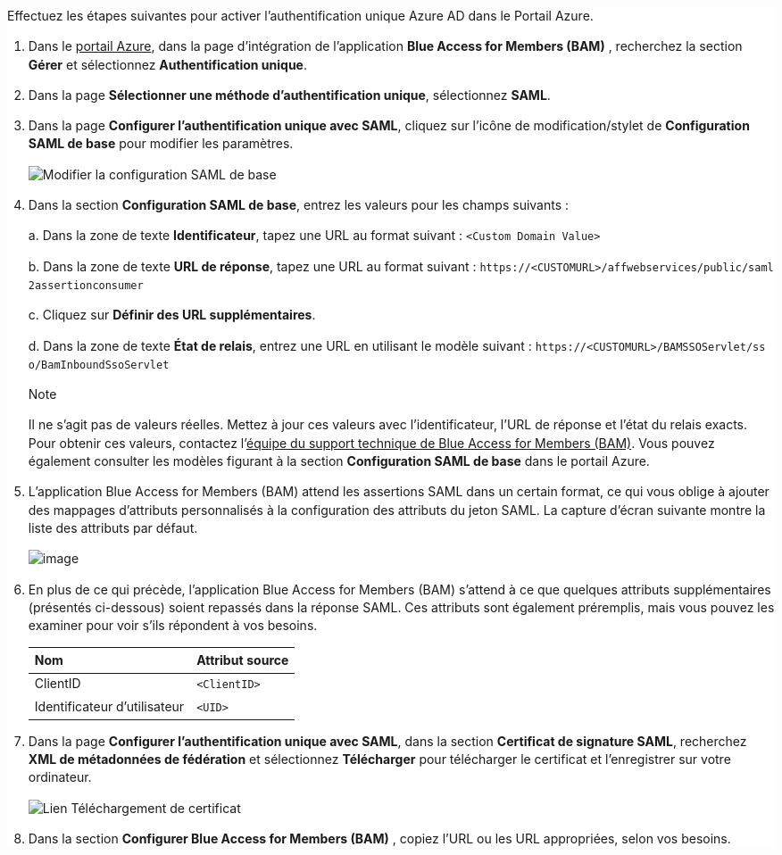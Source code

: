Effectuez les étapes suivantes pour activer l’authentification unique Azure AD dans le Portail Azure.

1. Dans le [portail Azure](https://portal.azure.com/), dans la page d’intégration de l’application **Blue Access for Members (BAM)** , recherchez la section **Gérer** et sélectionnez **Authentification unique**.
1. Dans la page **Sélectionner une méthode d’authentification unique**, sélectionnez **SAML**.
1. Dans la page **Configurer l’authentification unique avec SAML**, cliquez sur l’icône de modification/stylet de **Configuration SAML de base** pour modifier les paramètres.

   ![Modifier la configuration SAML de base](common/edit-urls.png)

1. Dans la section **Configuration SAML de base**, entrez les valeurs pour les champs suivants :

    a. Dans la zone de texte **Identificateur**, tapez une URL au format suivant : `<Custom Domain Value>`

    b. Dans la zone de texte **URL de réponse**, tapez une URL au format suivant : `https://<CUSTOMURL>/affwebservices/public/saml2assertionconsumer`

    c. Cliquez sur **Définir des URL supplémentaires**.

    d. Dans la zone de texte **État de relais**, entrez une URL en utilisant le modèle suivant : `https://<CUSTOMURL>/BAMSSOServlet/sso/BamInboundSsoServlet`

    > [!NOTE]
    > Il ne s’agit pas de valeurs réelles. Mettez à jour ces valeurs avec l’identificateur, l’URL de réponse et l’état du relais exacts. Pour obtenir ces valeurs, contactez l’[équipe du support technique de Blue Access for Members (BAM)](https://www.bcbstx.com/contact-us). Vous pouvez également consulter les modèles figurant à la section **Configuration SAML de base** dans le portail Azure.

1. L’application Blue Access for Members (BAM) attend les assertions SAML dans un certain format, ce qui vous oblige à ajouter des mappages d’attributs personnalisés à la configuration des attributs du jeton SAML. La capture d’écran suivante montre la liste des attributs par défaut.

    ![image](common/default-attributes.png)

1. En plus de ce qui précède, l’application Blue Access for Members (BAM) s’attend à ce que quelques attributs supplémentaires (présentés ci-dessous) soient repassés dans la réponse SAML. Ces attributs sont également préremplis, mais vous pouvez les examiner pour voir s’ils répondent à vos besoins.

    | Nom |  Attribut source|
    | ------------ | --------- |
    | ClientID | `<ClientID>` |
    | Identificateur d’utilisateur | `<UID>` |

1. Dans la page **Configurer l’authentification unique avec SAML**, dans la section **Certificat de signature SAML**, recherchez **XML de métadonnées de fédération** et sélectionnez **Télécharger** pour télécharger le certificat et l’enregistrer sur votre ordinateur.

    ![Lien Téléchargement de certificat](common/metadataxml.png)

1. Dans la section **Configurer Blue Access for Members (BAM)** , copiez l’URL ou les URL appropriées, selon vos besoins.
